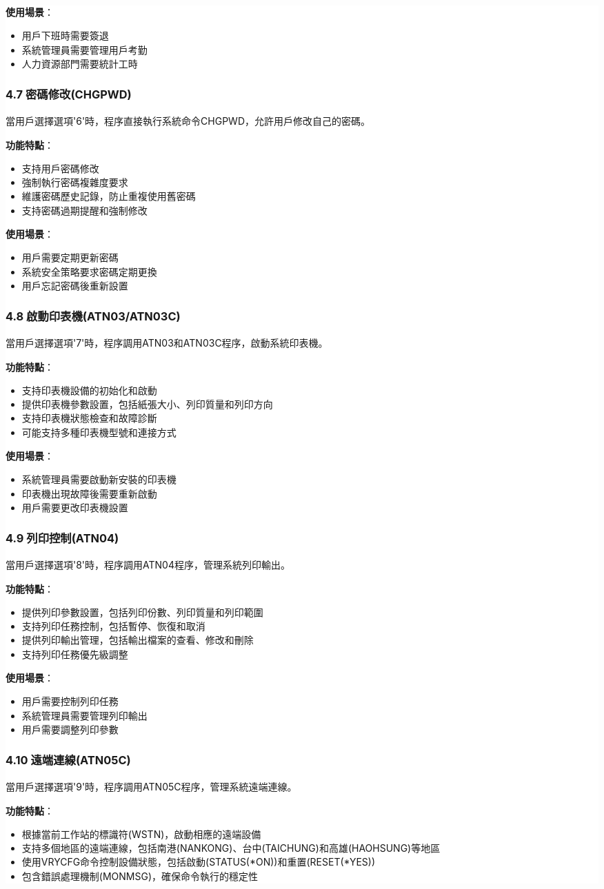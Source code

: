 **使用場景**：
- 用戶下班時需要簽退
- 系統管理員需要管理用戶考勤
- 人力資源部門需要統計工時

### 4.7 密碼修改(CHGPWD)

當用戶選擇選項'6'時，程序直接執行系統命令CHGPWD，允許用戶修改自己的密碼。

**功能特點**：
- 支持用戶密碼修改
- 強制執行密碼複雜度要求
- 維護密碼歷史記錄，防止重複使用舊密碼
- 支持密碼過期提醒和強制修改

**使用場景**：
- 用戶需要定期更新密碼
- 系統安全策略要求密碼定期更換
- 用戶忘記密碼後重新設置

### 4.8 啟動印表機(ATN03/ATN03C)

當用戶選擇選項'7'時，程序調用ATN03和ATN03C程序，啟動系統印表機。

**功能特點**：
- 支持印表機設備的初始化和啟動
- 提供印表機參數設置，包括紙張大小、列印質量和列印方向
- 支持印表機狀態檢查和故障診斷
- 可能支持多種印表機型號和連接方式

**使用場景**：
- 系統管理員需要啟動新安裝的印表機
- 印表機出現故障後需要重新啟動
- 用戶需要更改印表機設置

### 4.9 列印控制(ATN04)

當用戶選擇選項'8'時，程序調用ATN04程序，管理系統列印輸出。

**功能特點**：
- 提供列印參數設置，包括列印份數、列印質量和列印範圍
- 支持列印任務控制，包括暫停、恢復和取消
- 提供列印輸出管理，包括輸出檔案的查看、修改和刪除
- 支持列印任務優先級調整

**使用場景**：
- 用戶需要控制列印任務
- 系統管理員需要管理列印輸出
- 用戶需要調整列印參數

### 4.10 遠端連線(ATN05C)

當用戶選擇選項'9'時，程序調用ATN05C程序，管理系統遠端連線。

**功能特點**：
- 根據當前工作站的標識符(WSTN)，啟動相應的遠端設備
- 支持多個地區的遠端連線，包括南港(NANKONG)、台中(TAICHUNG)和高雄(HAOHSUNG)等地區
- 使用VRYCFG命令控制設備狀態，包括啟動(STATUS(*ON))和重置(RESET(*YES))
- 包含錯誤處理機制(MONMSG)，確保命令執行的穩定性
